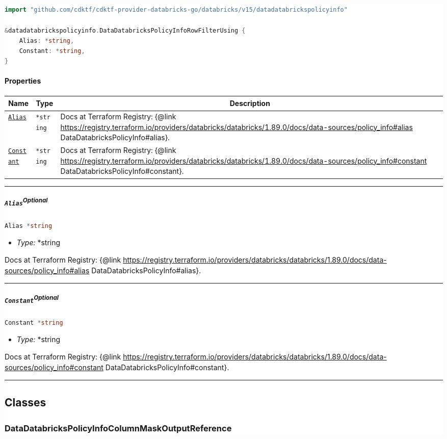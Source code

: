 ```go
import "github.com/cdktf/cdktf-provider-databricks-go/databricks/v15/datadatabrickspolicyinfo"

&datadatabrickspolicyinfo.DataDatabricksPolicyInfoRowFilterUsing {
	Alias: *string,
	Constant: *string,
}
```

#### Properties <a name="Properties" id="Properties"></a>

| **Name** | **Type** | **Description** |
| --- | --- | --- |
| <code><a href="#@cdktf/provider-databricks.dataDatabricksPolicyInfo.DataDatabricksPolicyInfoRowFilterUsing.property.alias">Alias</a></code> | <code>*string</code> | Docs at Terraform Registry: {@link https://registry.terraform.io/providers/databricks/databricks/1.89.0/docs/data-sources/policy_info#alias DataDatabricksPolicyInfo#alias}. |
| <code><a href="#@cdktf/provider-databricks.dataDatabricksPolicyInfo.DataDatabricksPolicyInfoRowFilterUsing.property.constant">Constant</a></code> | <code>*string</code> | Docs at Terraform Registry: {@link https://registry.terraform.io/providers/databricks/databricks/1.89.0/docs/data-sources/policy_info#constant DataDatabricksPolicyInfo#constant}. |

---

##### `Alias`<sup>Optional</sup> <a name="Alias" id="@cdktf/provider-databricks.dataDatabricksPolicyInfo.DataDatabricksPolicyInfoRowFilterUsing.property.alias"></a>

```go
Alias *string
```

- *Type:* *string

Docs at Terraform Registry: {@link https://registry.terraform.io/providers/databricks/databricks/1.89.0/docs/data-sources/policy_info#alias DataDatabricksPolicyInfo#alias}.

---

##### `Constant`<sup>Optional</sup> <a name="Constant" id="@cdktf/provider-databricks.dataDatabricksPolicyInfo.DataDatabricksPolicyInfoRowFilterUsing.property.constant"></a>

```go
Constant *string
```

- *Type:* *string

Docs at Terraform Registry: {@link https://registry.terraform.io/providers/databricks/databricks/1.89.0/docs/data-sources/policy_info#constant DataDatabricksPolicyInfo#constant}.

---

## Classes <a name="Classes" id="Classes"></a>

### DataDatabricksPolicyInfoColumnMaskOutputReference <a name="DataDatabricksPolicyInfoColumnMaskOutputReference" id="@cdktf/provider-databricks.dataDatabricksPolicyInfo.DataDatabricksPolicyInfoColumnMaskOutputReference"></a>
